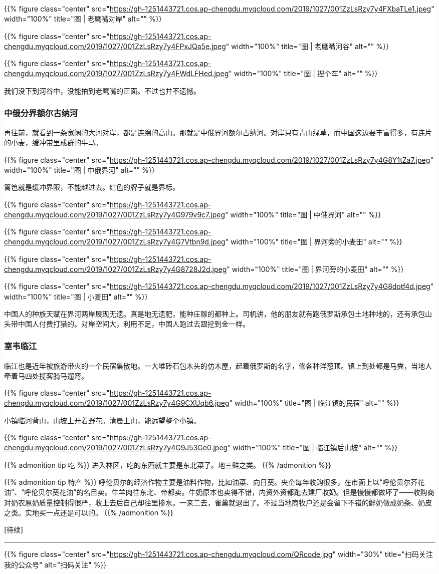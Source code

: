 {{% figure class="center" src="https://gh-1251443721.cos.ap-chengdu.myqcloud.com/2019/1027/001ZzLsRzy7y4FXbaTLe1.jpeg" width="100%" title="图 | 老鹰嘴对岸" alt="" %}}

{{% figure class="center" src="https://gh-1251443721.cos.ap-chengdu.myqcloud.com/2019/1027/001ZzLsRzy7y4FPxJQa5e.jpeg" width="100%" title="图 | 老鹰嘴河谷" alt="" %}}

{{% figure class="center" src="https://gh-1251443721.cos.ap-chengdu.myqcloud.com/2019/1027/001ZzLsRzy7y4FWdLFHed.jpeg" width="100%" title="图 | 捏个车" alt="" %}}

我们没下到河谷中，没能拍到老鹰嘴的正面。不过也并不遗憾。

### 中俄分界额尔古纳河

再往前，就看到一条宽阔的大河对岸，都是连绵的高山。那就是中俄界河额尔古纳河。对岸只有青山绿草，而中国这边要丰富得多，有连片的小麦，缓冲带里成群的牛马。

{{% figure class="center" src="https://gh-1251443721.cos.ap-chengdu.myqcloud.com/2019/1027/001ZzLsRzy7y4G8Y1tZa7.jpeg" width="100%" title="图 | 中俄界河" alt="" %}}

篱笆就是缓冲界限，不能越过去。红色的牌子就是界标。

{{% figure class="center" src="https://gh-1251443721.cos.ap-chengdu.myqcloud.com/2019/1027/001ZzLsRzy7y4G979v9c7.jpeg" width="100%" title="图 | 中俄界河" alt="" %}}

{{% figure class="center" src="https://gh-1251443721.cos.ap-chengdu.myqcloud.com/2019/1027/001ZzLsRzy7y4G7Vtbn9d.jpeg" width="100%" title="图 | 界河旁的小麦田" alt="" %}}

{{% figure class="center" src="https://gh-1251443721.cos.ap-chengdu.myqcloud.com/2019/1027/001ZzLsRzy7y4G8728J2d.jpeg" width="100%" title="图 | 界河旁的小麦田" alt="" %}}

{{% figure class="center" src="https://gh-1251443721.cos.ap-chengdu.myqcloud.com/2019/1027/001ZzLsRzy7y4G8dotf4d.jpeg" width="100%" title="图 | 小麦田" alt="" %}}

中国人的种族天赋在界河两岸展现无遗。真是地无遗肥，能种庄稼的都种上。司机讲，他的朋友就有跑俄罗斯承包土地种地的，还有承包山头带中国人付费打猎的。对岸空间大，利用不足，中国人跑过去跟挖到金一样。​

### 室韦临江

临江也是近年被旅游带火的一个民宿集散地。一大堆砖石包木头的仿木屋，起着俄罗斯的名字，修各种洋葱顶。​镇上到处都是马粪，当地人牵着马四处揽客骑马遛弯。

{{% figure class="center" src="https://gh-1251443721.cos.ap-chengdu.myqcloud.com/2019/1027/001ZzLsRzy7y4G9CXUqb6.jpeg" width="100%" title="图 | 临江镇的民宿" alt="" %}}

小镇临河背山，山坡上开着野花。清晨上山，能远望整个小镇。

{{% figure class="center" src="https://gh-1251443721.cos.ap-chengdu.myqcloud.com/2019/1027/001ZzLsRzy7y4G9J53Ge0.jpeg" width="100%" title="图 | 临江镇后山坡" alt="" %}}

{{% admonition tip 吃 %}}
进入林区​，吃的东西就主要是东北菜了。地三鲜之类。
{{% /admonition %}}

{{% admonition tip 特产 %}}
呼伦贝尔的经济作物主要是油料作物，比如油菜、向日葵。央企每年收购很多，在市面上以“呼伦贝尔芥花油”、“呼伦贝尔葵花油”的名目卖。牛羊肉往东北、帝都卖。牛奶原本也​卖得不错，内资外资都跑去建厂收奶。但是慢慢都做坏了——收购商对奶农原奶质量控制得很严，收上去后自己却往里掺水。一来二去，雀巢就退出了。不过当地商牧户还是会留下不错的鲜奶做成奶条、奶皮之类。实地买一点还是可以的。
{{% /admonition %}}

[待续]

---


{{% figure class="center" src="https://gh-1251443721.cos.ap-chengdu.myqcloud.com/QRcode.jpg" width="30%" title="扫码关注我的公众号" alt="扫码关注" %}}

